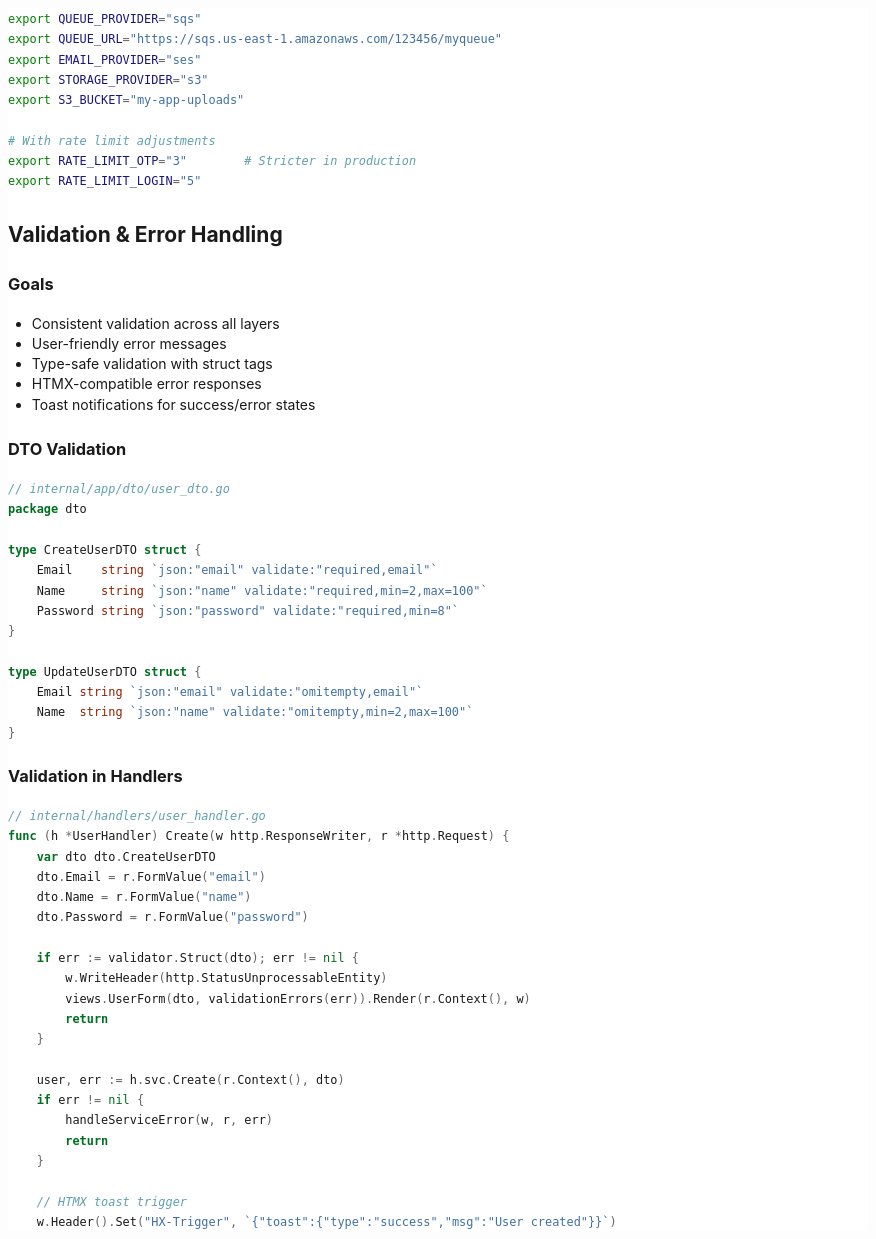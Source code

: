 ```bash
export QUEUE_PROVIDER="sqs"
export QUEUE_URL="https://sqs.us-east-1.amazonaws.com/123456/myqueue"
export EMAIL_PROVIDER="ses"
export STORAGE_PROVIDER="s3"
export S3_BUCKET="my-app-uploads"

# With rate limit adjustments
export RATE_LIMIT_OTP="3"        # Stricter in production
export RATE_LIMIT_LOGIN="5"
```

## Validation & Error Handling

### Goals

- Consistent validation across all layers
- User-friendly error messages
- Type-safe validation with struct tags
- HTMX-compatible error responses
- Toast notifications for success/error states

### DTO Validation

```go
// internal/app/dto/user_dto.go
package dto

type CreateUserDTO struct {
    Email    string `json:"email" validate:"required,email"`
    Name     string `json:"name" validate:"required,min=2,max=100"`
    Password string `json:"password" validate:"required,min=8"`
}

type UpdateUserDTO struct {
    Email string `json:"email" validate:"omitempty,email"`
    Name  string `json:"name" validate:"omitempty,min=2,max=100"`
}
```

### Validation in Handlers

```go
// internal/handlers/user_handler.go
func (h *UserHandler) Create(w http.ResponseWriter, r *http.Request) {
    var dto dto.CreateUserDTO
    dto.Email = r.FormValue("email")
    dto.Name = r.FormValue("name")
    dto.Password = r.FormValue("password")

    if err := validator.Struct(dto); err != nil {
        w.WriteHeader(http.StatusUnprocessableEntity)
        views.UserForm(dto, validationErrors(err)).Render(r.Context(), w)
        return
    }

    user, err := h.svc.Create(r.Context(), dto)
    if err != nil {
        handleServiceError(w, r, err)
        return
    }

    // HTMX toast trigger
    w.Header().Set("HX-Trigger", `{"toast":{"type":"success","msg":"User created"}}`)
```